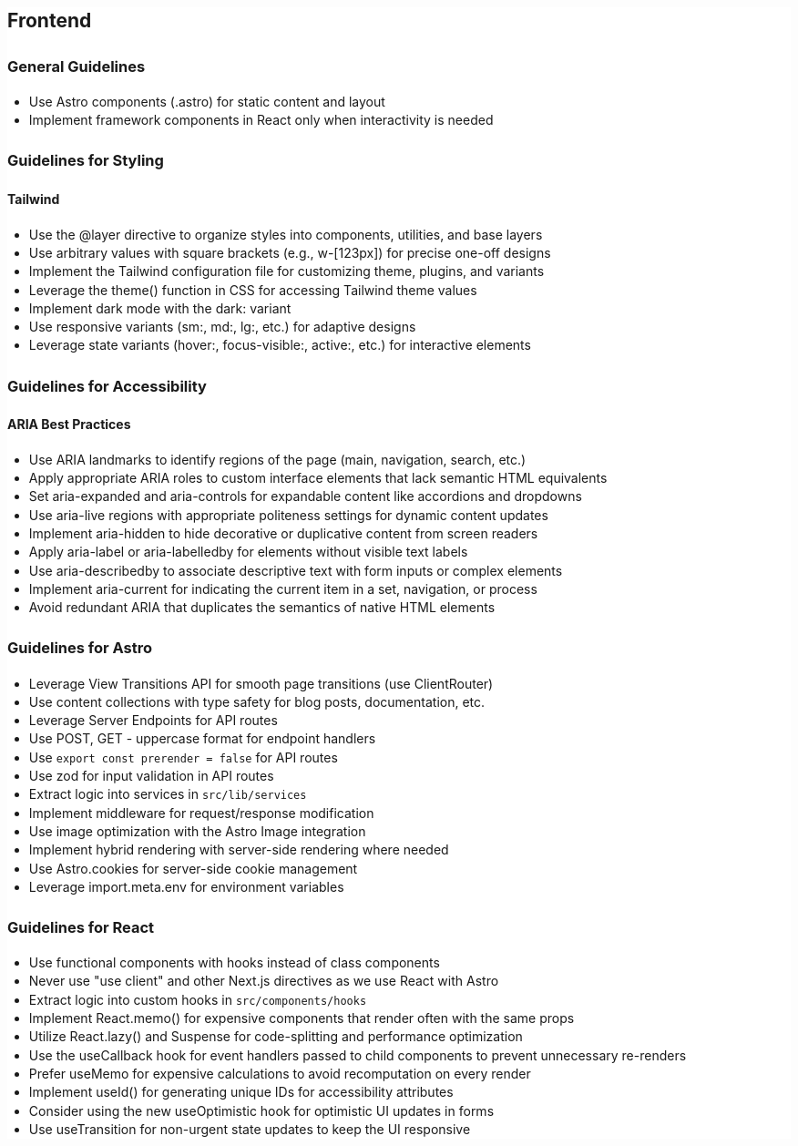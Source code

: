 ## Frontend

### General Guidelines

- Use Astro components (.astro) for static content and layout
- Implement framework components in React only when interactivity is needed

### Guidelines for Styling

#### Tailwind

- Use the @layer directive to organize styles into components, utilities, and base layers
- Use arbitrary values with square brackets (e.g., w-[123px]) for precise one-off designs
- Implement the Tailwind configuration file for customizing theme, plugins, and variants
- Leverage the theme() function in CSS for accessing Tailwind theme values
- Implement dark mode with the dark: variant
- Use responsive variants (sm:, md:, lg:, etc.) for adaptive designs
- Leverage state variants (hover:, focus-visible:, active:, etc.) for interactive elements

### Guidelines for Accessibility

#### ARIA Best Practices

- Use ARIA landmarks to identify regions of the page (main, navigation, search, etc.)
- Apply appropriate ARIA roles to custom interface elements that lack semantic HTML equivalents
- Set aria-expanded and aria-controls for expandable content like accordions and dropdowns
- Use aria-live regions with appropriate politeness settings for dynamic content updates
- Implement aria-hidden to hide decorative or duplicative content from screen readers
- Apply aria-label or aria-labelledby for elements without visible text labels
- Use aria-describedby to associate descriptive text with form inputs or complex elements
- Implement aria-current for indicating the current item in a set, navigation, or process
- Avoid redundant ARIA that duplicates the semantics of native HTML elements

### Guidelines for Astro

- Leverage View Transitions API for smooth page transitions (use ClientRouter)
- Use content collections with type safety for blog posts, documentation, etc.
- Leverage Server Endpoints for API routes
- Use POST, GET - uppercase format for endpoint handlers
- Use `export const prerender = false` for API routes
- Use zod for input validation in API routes
- Extract logic into services in `src/lib/services`
- Implement middleware for request/response modification
- Use image optimization with the Astro Image integration
- Implement hybrid rendering with server-side rendering where needed
- Use Astro.cookies for server-side cookie management
- Leverage import.meta.env for environment variables

### Guidelines for React

- Use functional components with hooks instead of class components
- Never use "use client" and other Next.js directives as we use React with Astro
- Extract logic into custom hooks in `src/components/hooks`
- Implement React.memo() for expensive components that render often with the same props
- Utilize React.lazy() and Suspense for code-splitting and performance optimization
- Use the useCallback hook for event handlers passed to child components to prevent unnecessary re-renders
- Prefer useMemo for expensive calculations to avoid recomputation on every render
- Implement useId() for generating unique IDs for accessibility attributes
- Consider using the new useOptimistic hook for optimistic UI updates in forms
- Use useTransition for non-urgent state updates to keep the UI responsive
